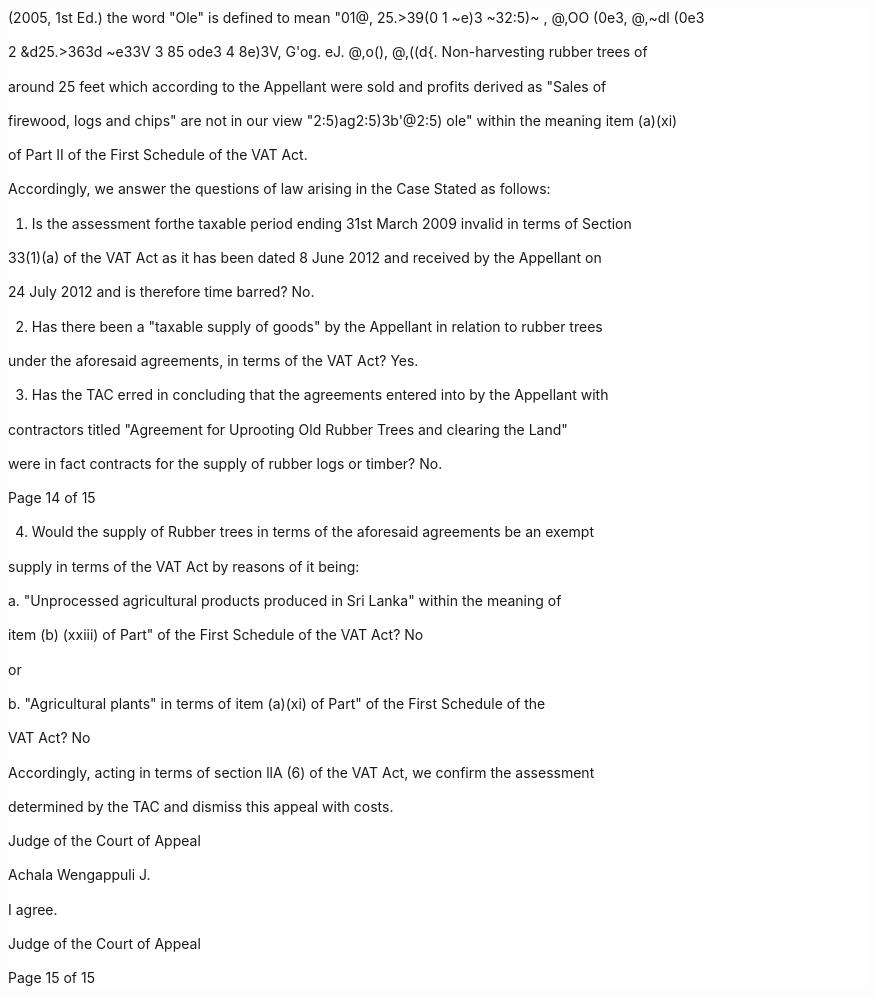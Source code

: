 (2005, 1st Ed.) the word "Ole" is defined to mean "01@, 25.>39(0 1 ~e)3 ~32:5)~ , @,OO (0e3, @,~dl (0e3

2 &d25.>363d ~e33V 3 85 ode3 4 8e)3V, G'og. eJ. @,o(), @,((d{. Non-harvesting rubber trees of

around 25 feet which according to the Appellant were sold and profits derived as "Sales of

firewood, logs and chips" are not in our view "2:5)ag2:5)3b'@2:5) ole" within the meaning item (a)(xi)

of Part II of the First Schedule of the VAT Act.

Accordingly, we answer the questions of law arising in the Case Stated as follows:

1. Is the assessment forthe taxable period ending 31st March 2009 invalid in terms of Section

33(1)(a) of the VAT Act as it has been dated 8 June 2012 and received by the Appellant on

24 July 2012 and is therefore time barred? No.

2. Has there been a "taxable supply of goods" by the Appellant in relation to rubber trees

under the aforesaid agreements, in terms of the VAT Act? Yes.

3. Has the TAC erred in concluding that the agreements entered into by the Appellant with

contractors titled "Agreement for Uprooting Old Rubber Trees and clearing the Land"

were in fact contracts for the supply of rubber logs or timber? No.

Page 14 of 15

4. Would the supply of Rubber trees in terms of the aforesaid agreements be an exempt

supply in terms of the VAT Act by reasons of it being:

a. "Unprocessed agricultural products produced in Sri Lanka" within the meaning of

item (b) (xxiii) of Part" of the First Schedule of the VAT Act? No

or

b. "Agricultural plants" in terms of item (a)(xi) of Part" of the First Schedule of the

VAT Act? No

Accordingly, acting in terms of section llA (6) of the VAT Act, we confirm the assessment

determined by the TAC and dismiss this appeal with costs.

Judge of the Court of Appeal

Achala Wengappuli J.

I agree.

Judge of the Court of Appeal

Page 15 of 15
